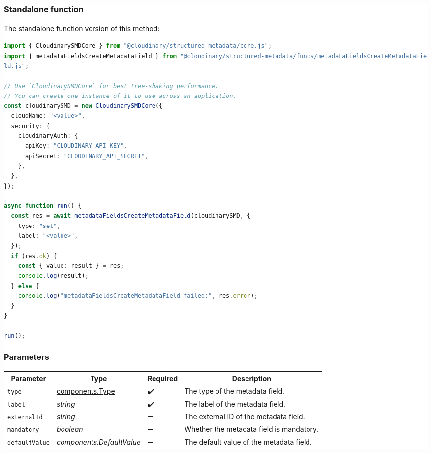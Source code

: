 ### Standalone function

The standalone function version of this method:

```typescript
import { CloudinarySMDCore } from "@cloudinary/structured-metadata/core.js";
import { metadataFieldsCreateMetadataField } from "@cloudinary/structured-metadata/funcs/metadataFieldsCreateMetadataField.js";

// Use `CloudinarySMDCore` for best tree-shaking performance.
// You can create one instance of it to use across an application.
const cloudinarySMD = new CloudinarySMDCore({
  cloudName: "<value>",
  security: {
    cloudinaryAuth: {
      apiKey: "CLOUDINARY_API_KEY",
      apiSecret: "CLOUDINARY_API_SECRET",
    },
  },
});

async function run() {
  const res = await metadataFieldsCreateMetadataField(cloudinarySMD, {
    type: "set",
    label: "<value>",
  });
  if (res.ok) {
    const { value: result } = res;
    console.log(result);
  } else {
    console.log("metadataFieldsCreateMetadataField failed:", res.error);
  }
}

run();
```

### Parameters

| Parameter                                                                                                                                                                      | Type                                                                                                                                                                           | Required                                                                                                                                                                       | Description                                                                                                                                                                    |
| ------------------------------------------------------------------------------------------------------------------------------------------------------------------------------ | ------------------------------------------------------------------------------------------------------------------------------------------------------------------------------ | ------------------------------------------------------------------------------------------------------------------------------------------------------------------------------ | ------------------------------------------------------------------------------------------------------------------------------------------------------------------------------ |
| `type`                                                                                                                                                                         | [components.Type](../../models/components/type.md)                                                                                                                             | :heavy_check_mark:                                                                                                                                                             | The type of the metadata field.                                                                                                                                                |
| `label`                                                                                                                                                                        | *string*                                                                                                                                                                       | :heavy_check_mark:                                                                                                                                                             | The label of the metadata field.                                                                                                                                               |
| `externalId`                                                                                                                                                                   | *string*                                                                                                                                                                       | :heavy_minus_sign:                                                                                                                                                             | The external ID of the metadata field.                                                                                                                                         |
| `mandatory`                                                                                                                                                                    | *boolean*                                                                                                                                                                      | :heavy_minus_sign:                                                                                                                                                             | Whether the metadata field is mandatory.                                                                                                                                       |
| `defaultValue`                                                                                                                                                                 | *components.DefaultValue*                                                                                                                                                      | :heavy_minus_sign:                                                                                                                                                             | The default value of the metadata field.                                                                                                                                       |